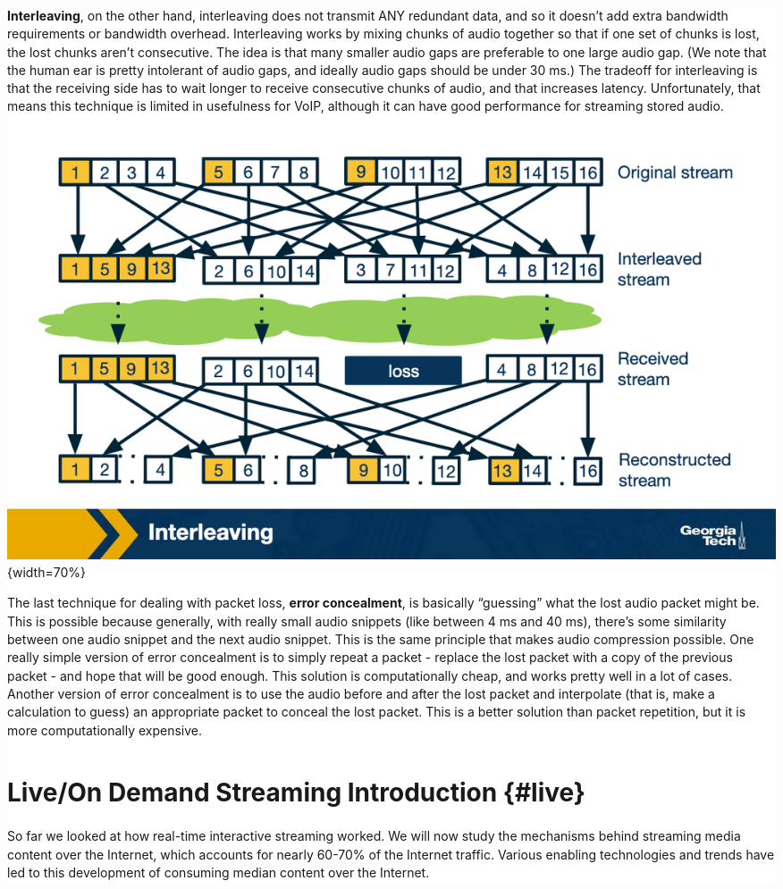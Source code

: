 **Interleaving**, on the other hand, interleaving does not transmit ANY redundant data, and so it doesn’t add extra bandwidth requirements or bandwidth overhead. Interleaving works by mixing chunks of audio together so that if one set of chunks is lost, the lost chunks aren’t consecutive. The idea is that many smaller audio gaps are preferable to one large audio gap. (We note that the human ear is pretty intolerant of audio gaps, and ideally audio gaps should be under 30 ms.) The tradeoff for interleaving is that the receiving side has to wait longer to receive consecutive chunks of audio, and that increases latency. Unfortunately, that means this technique is limited in usefulness for VoIP, although it can have good performance for streaming stored audio.

![image](./MD_figures/11_loss_2.png){width=70%}

The last technique for dealing with packet loss, **error concealment**, is basically “guessing” what the lost audio packet might be. This is possible because generally, with really small audio snippets (like between 4 ms and 40 ms), there’s some similarity between one audio snippet and the next audio snippet. This is the same principle that makes audio compression possible. One really simple version of error concealment is to simply repeat a packet - replace the lost packet with a copy of the previous packet - and hope that will be good enough. This solution is computationally cheap, and works pretty well in a lot of cases. Another version of error concealment is to use the audio before and after the lost packet and interpolate (that is, make a calculation to guess) an appropriate packet to conceal the lost packet. This is a better solution than packet repetition, but it is more computationally expensive.


# Live/On Demand Streaming Introduction {#live}

So far we looked at how real-time interactive streaming worked. We will now study the mechanisms behind streaming media content over the Internet, which accounts for nearly 60-70% of the Internet traffic. Various enabling technologies and trends have led to this development of consuming median content over the Internet.
